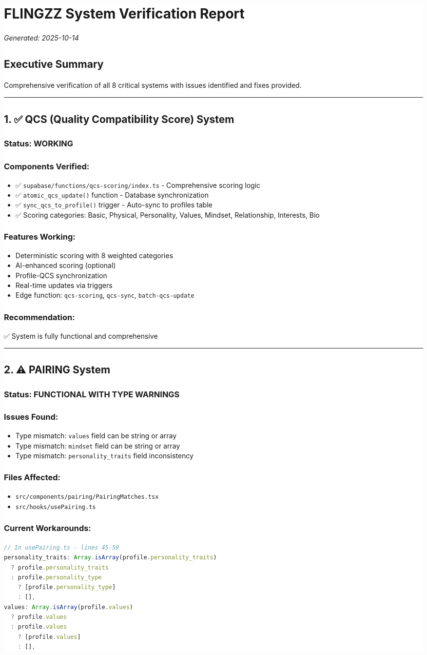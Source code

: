 # FLINGZZ System Verification Report
*Generated: 2025-10-14*

## Executive Summary
Comprehensive verification of all 8 critical systems with issues identified and fixes provided.

---

## 1. ✅ QCS (Quality Compatibility Score) System

### Status: **WORKING**
### Components Verified:
- ✅ `supabase/functions/qcs-scoring/index.ts` - Comprehensive scoring logic
- ✅ `atomic_qcs_update()` function - Database synchronization
- ✅ `sync_qcs_to_profile()` trigger - Auto-sync to profiles table
- ✅ Scoring categories: Basic, Physical, Personality, Values, Mindset, Relationship, Interests, Bio

### Features Working:
- Deterministic scoring with 8 weighted categories
- AI-enhanced scoring (optional)
- Profile-QCS synchronization
- Real-time updates via triggers
- Edge function: `qcs-scoring`, `qcs-sync`, `batch-qcs-update`

### Recommendation:
✅ System is fully functional and comprehensive

---

## 2. ⚠️ PAIRING System

### Status: **FUNCTIONAL WITH TYPE WARNINGS**
### Issues Found:
- Type mismatch: `values` field can be string or array
- Type mismatch: `mindset` field can be string or array
- Type mismatch: `personality_traits` field inconsistency

### Files Affected:
- `src/components/pairing/PairingMatches.tsx`
- `src/hooks/usePairing.ts`

### Current Workarounds:
```typescript
// In usePairing.ts - lines 45-59
personality_traits: Array.isArray(profile.personality_traits) 
  ? profile.personality_traits 
  : profile.personality_type 
    ? [profile.personality_type] 
    : [],
values: Array.isArray(profile.values) 
  ? profile.values 
  : profile.values 
    ? [profile.values] 
    : [],
```
